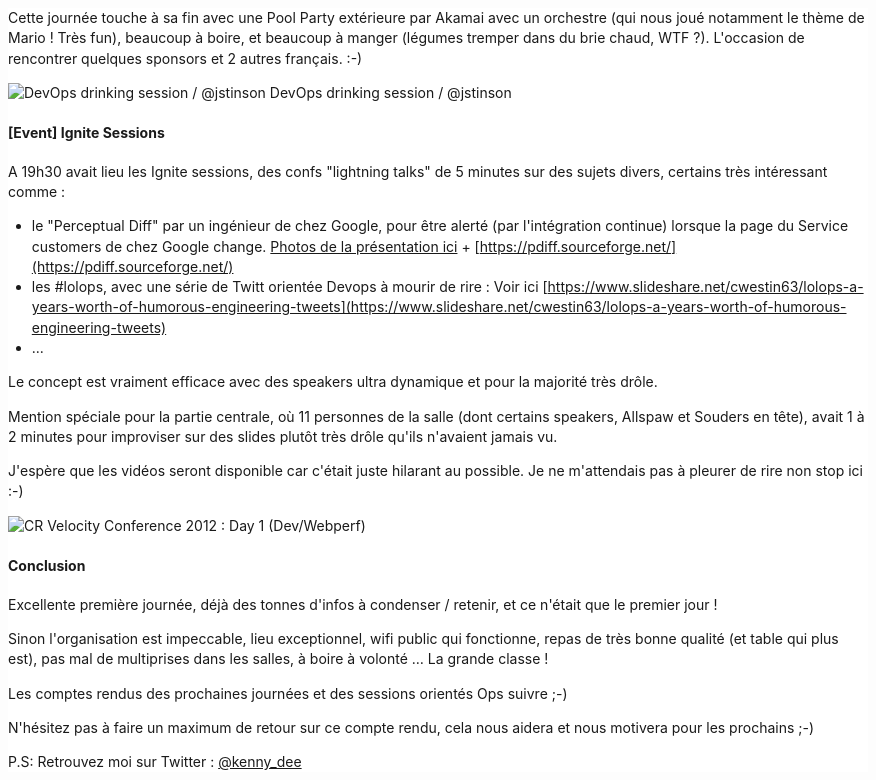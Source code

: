 Cette journée touche à sa fin avec une Pool Party extérieure par Akamai avec un orchestre (qui nous joué notamment le thème de Mario ! Très fun), beaucoup à boire, et beaucoup à manger (légumes tremper dans du brie chaud, WTF ?). L'occasion de rencontrer quelques sponsors et 2 autres français. :-)



![DevOps drinking session / @jstinson](../../../../images/posts/velocityus-akamai-pool2.jpg)
DevOps drinking session / @jstinson




#### [Event] Ignite Sessions

A 19h30 avait lieu les Ignite sessions, des confs "lightning talks" de 5 minutes sur des sujets divers, certains très intéressant comme :

- le "Perceptual Diff" par un ingénieur de chez Google, pour être alerté (par l'intégration continue) lorsque la page du Service customers de chez Google change. [Photos de la présentation ici](https://www.onebigfluke.com/2012/06/i-showed-how-perceptual-diffs-are-core.html) + [https://pdiff.sourceforge.net/](https://pdiff.sourceforge.net/)
- les #lolops, avec une série de Twitt orientée Devops à mourir de rire : Voir ici [https://www.slideshare.net/cwestin63/lolops-a-years-worth-of-humorous-engineering-tweets](https://www.slideshare.net/cwestin63/lolops-a-years-worth-of-humorous-engineering-tweets)
- ...

Le concept est vraiment efficace avec des speakers ultra dynamique et pour la majorité très drôle.

Mention spéciale pour la partie centrale, où 11 personnes de la salle (dont certains speakers, Allspaw et Souders en tête), avait 1 à 2 minutes pour improviser sur des slides plutôt très drôle qu'ils n'avaient jamais vu.

J'espère que les vidéos seront disponible car c'était juste hilarant au possible. Je ne m'attendais pas à pleurer de rire non stop ici :-)



![CR Velocity Conference 2012 : Day 1 (Dev/Webperf)](../../../../images/posts/velocityus2012-vide.jpg)

#### Conclusion

Excellente première journée, déjà des tonnes d'infos à condenser / retenir, et ce n'était que le premier jour !

Sinon l'organisation est impeccable, lieu exceptionnel, wifi public qui fonctionne, repas de très bonne qualité (et table qui plus est), pas mal de multiprises dans les salles, à boire à volonté … La grande classe !

Les comptes rendus des prochaines journées et des sessions orientés Ops suivre ;-)

N'hésitez pas à faire un maximum de retour sur ce compte rendu, cela nous aidera et nous motivera pour les prochains ;-)

P.S: Retrouvez moi sur Twitter : [@kenny_dee](https://twitter.com/#!/kenny_dee)




